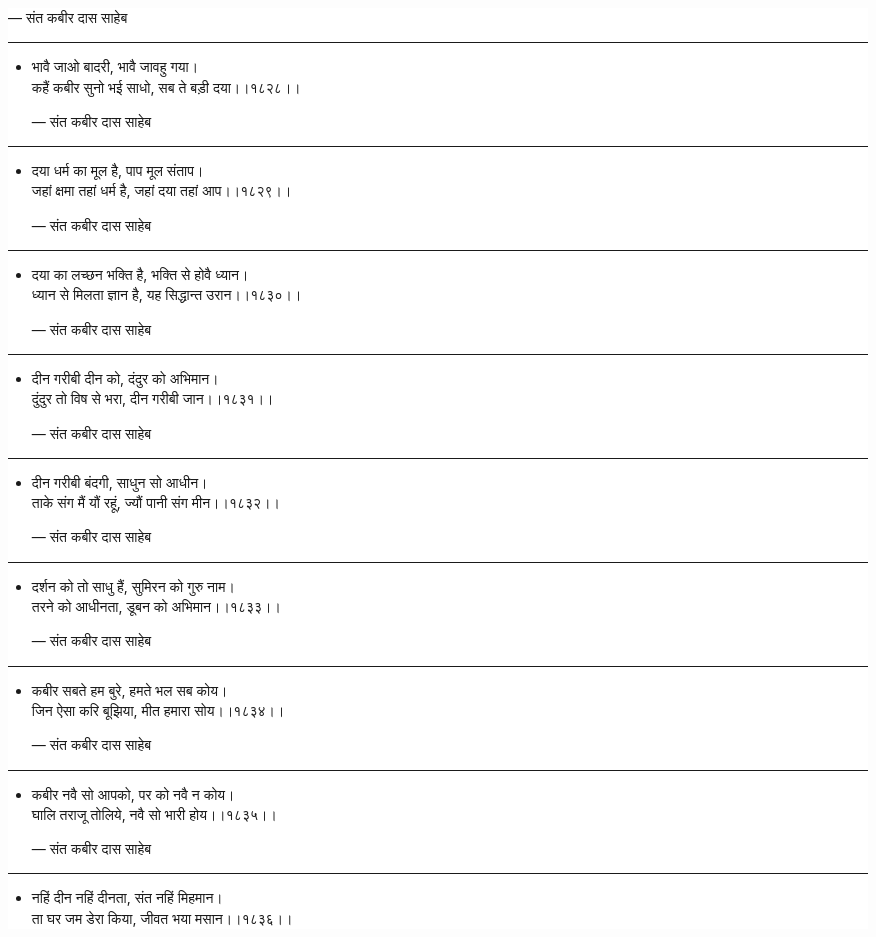   — संत कबीर दास साहेब

---

- भावै जाओ बादरी, भावै जावहु गया।\
  कहैं कबीर सुनो भई साधो, सब ते बड़ी दया।।१८२८।।

  — संत कबीर दास साहेब

---

- दया धर्म का मूल है, पाप मूल संताप।\
  जहां क्षमा तहां धर्म है, जहां दया तहां आप।।१८२९।।

  — संत कबीर दास साहेब

---

- दया का लच्‍छन भक्ति है, भक्ति से होवै ध्‍यान।\
  ध्‍यान से मिलता ज्ञान है, यह सिद्धान्‍त उरान।।१८३०।।

  — संत कबीर दास साहेब

---

- दीन गरीबी दीन को, दंदुर को अभिमान।\
  दुंदुर तो विष से भरा, दीन गरीबी जान।।१८३१।।

  — संत कबीर दास साहेब

---

- दीन गरीबी बंदगी, साधुन सो आधीन।\
  ताके संग मैं यौं रहूं, ज्‍यौं पानी संग मीन।।१८३२।।

  — संत कबीर दास साहेब

---

- दर्शन को तो साधु हैं, सुमिरन को गुरु नाम।\
  तरने को आधीनता, डूबन को अभिमान।।१८३३।।

  — संत कबीर दास साहेब

---

- कबीर सबते हम बुरे, हमते भल सब कोय।\
  जिन ऐसा करि बूझिया, मीत हमारा सोय।।१८३४।।

  — संत कबीर दास साहेब

---

- कबीर नवै सो आपको, पर को नवै न कोय।\
  घालि तराजू तोलिये, नवै सो भारी होय।।१८३५।।

  — संत कबीर दास साहेब

---

- नहिं दीन नहिं दीनता, संत नहिं मिहमान।\
  ता घर जम डेरा किया, जीवत भया मसान।।१८३६।।

